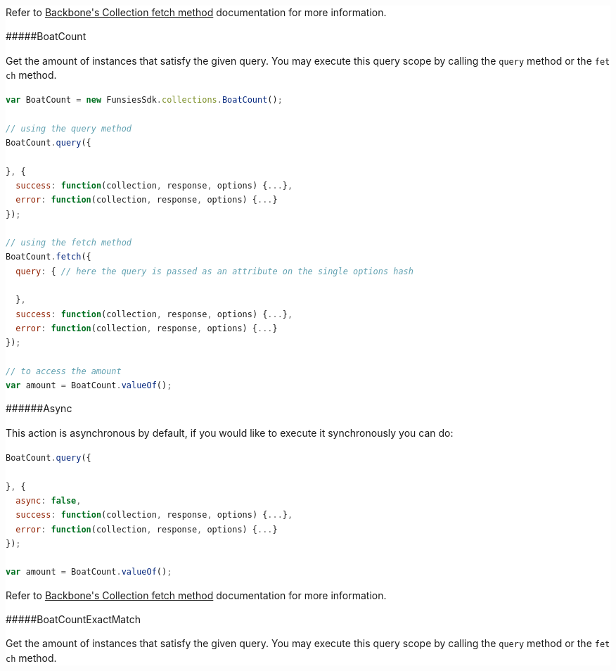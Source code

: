 Refer to [Backbone's Collection fetch method](http://backbonejs.org/#Collection-fetch) documentation for more information.



#####BoatCount

Get the amount of instances that satisfy the given query. You may execute this query scope by calling the `query` method or the `fetch` method.

```javascript
var BoatCount = new FunsiesSdk.collections.BoatCount();

// using the query method
BoatCount.query({
  
}, {
  success: function(collection, response, options) {...},
  error: function(collection, response, options) {...}
});

// using the fetch method
BoatCount.fetch({
  query: { // here the query is passed as an attribute on the single options hash
    
  },
  success: function(collection, response, options) {...},
  error: function(collection, response, options) {...}
});

// to access the amount
var amount = BoatCount.valueOf();
```

######Async

This action is asynchronous by default, if you would like to execute it synchronously you can do:

```javascript
BoatCount.query({
  
}, {
  async: false,
  success: function(collection, response, options) {...},
  error: function(collection, response, options) {...}
});

var amount = BoatCount.valueOf();
```

Refer to [Backbone's Collection fetch method](http://backbonejs.org/#Collection-fetch) documentation for more information.


#####BoatCountExactMatch

Get the amount of instances that satisfy the given query. You may execute this query scope by calling the `query` method or the `fetch` method.
